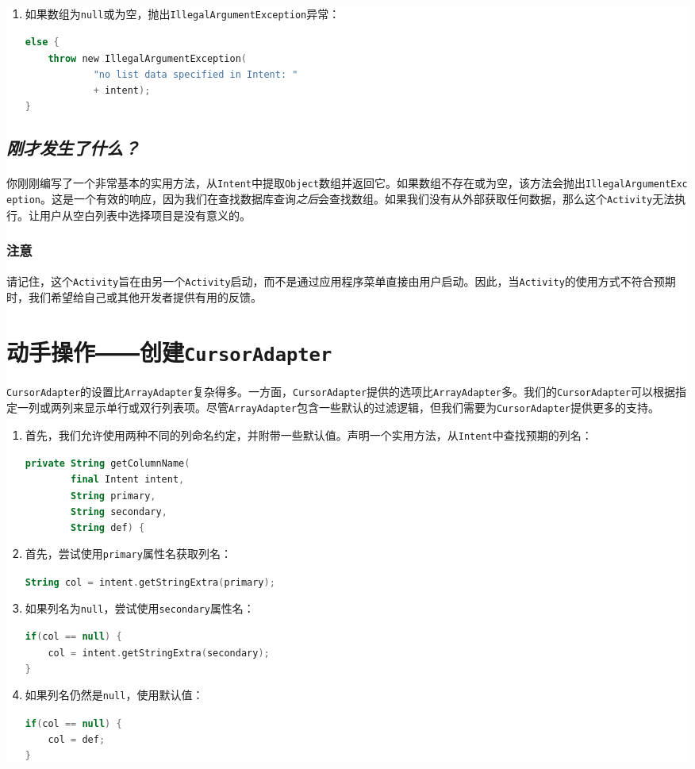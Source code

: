 1.  如果数组为`null`或为空，抛出`IllegalArgumentException`异常：

    ```kt
    else {
        throw new IllegalArgumentException(
                "no list data specified in Intent: "
                + intent);
    }
    ```

## *刚才发生了什么？*

你刚刚编写了一个非常基本的实用方法，从`Intent`中提取`Object`数组并返回它。如果数组不存在或为空，该方法会抛出`IllegalArgumentException`。这是一个有效的响应，因为我们在查找数据库查询*之后*会查找数组。如果我们没有从外部获取任何数据，那么这个`Activity`无法执行。让用户从空白列表中选择项目是没有意义的。

### 注意

请记住，这个`Activity`旨在由另一个`Activity`启动，而不是通过应用程序菜单直接由用户启动。因此，当`Activity`的使用方式不符合预期时，我们希望给自己或其他开发者提供有用的反馈。

# 动手操作——创建`CursorAdapter`

`CursorAdapter`的设置比`ArrayAdapter`复杂得多。一方面，`CursorAdapter`提供的选项比`ArrayAdapter`多。我们的`CursorAdapter`可以根据指定一列或两列来显示单行或双行列表项。尽管`ArrayAdapter`包含一些默认的过滤逻辑，但我们需要为`CursorAdapter`提供更多的支持。

1.  首先，我们允许使用两种不同的列命名约定，并附带一些默认值。声明一个实用方法，从`Intent`中查找预期的列名：

    ```kt
    private String getColumnName(
            final Intent intent,
            String primary,
            String secondary,
            String def) {
    ```

1.  首先，尝试使用`primary`属性名获取列名：

    ```kt
    String col = intent.getStringExtra(primary);
    ```

1.  如果列名为`null`，尝试使用`secondary`属性名：

    ```kt
    if(col == null) {
        col = intent.getStringExtra(secondary);
    }
    ```

1.  如果列名仍然是`null`，使用默认值：

    ```kt
    if(col == null) {
        col = def;
    }
    ```
